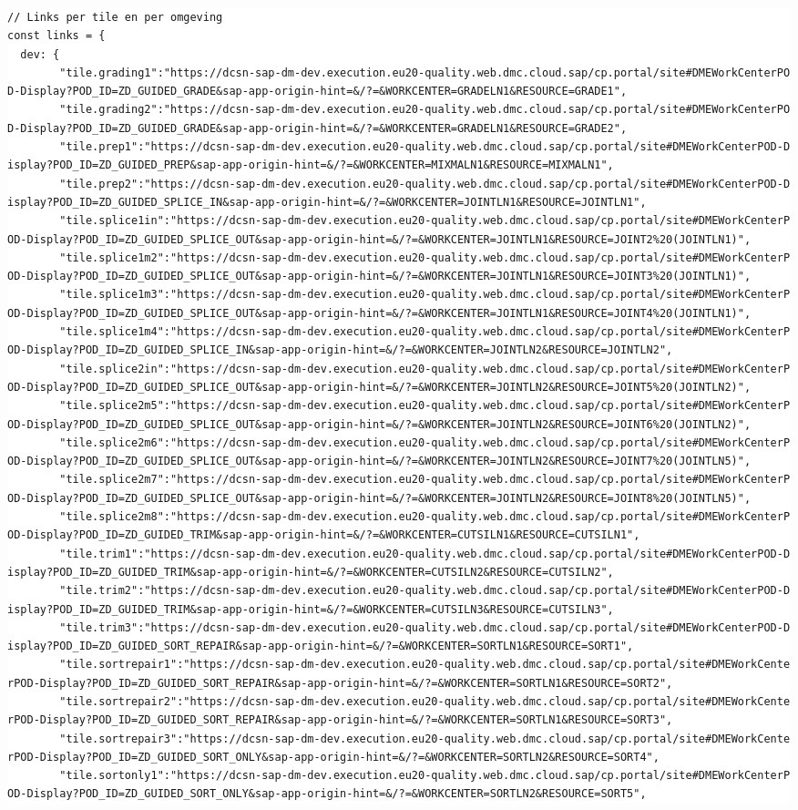 	
	// Links per tile en per omgeving
	const links = {
	  dev: {
			"tile.grading1":"https://dcsn-sap-dm-dev.execution.eu20-quality.web.dmc.cloud.sap/cp.portal/site#DMEWorkCenterPOD-Display?POD_ID=ZD_GUIDED_GRADE&sap-app-origin-hint=&/?=&WORKCENTER=GRADELN1&RESOURCE=GRADE1",
			"tile.grading2":"https://dcsn-sap-dm-dev.execution.eu20-quality.web.dmc.cloud.sap/cp.portal/site#DMEWorkCenterPOD-Display?POD_ID=ZD_GUIDED_GRADE&sap-app-origin-hint=&/?=&WORKCENTER=GRADELN1&RESOURCE=GRADE2",
			"tile.prep1":"https://dcsn-sap-dm-dev.execution.eu20-quality.web.dmc.cloud.sap/cp.portal/site#DMEWorkCenterPOD-Display?POD_ID=ZD_GUIDED_PREP&sap-app-origin-hint=&/?=&WORKCENTER=MIXMALN1&RESOURCE=MIXMALN1",
			"tile.prep2":"https://dcsn-sap-dm-dev.execution.eu20-quality.web.dmc.cloud.sap/cp.portal/site#DMEWorkCenterPOD-Display?POD_ID=ZD_GUIDED_SPLICE_IN&sap-app-origin-hint=&/?=&WORKCENTER=JOINTLN1&RESOURCE=JOINTLN1",
			"tile.splice1in":"https://dcsn-sap-dm-dev.execution.eu20-quality.web.dmc.cloud.sap/cp.portal/site#DMEWorkCenterPOD-Display?POD_ID=ZD_GUIDED_SPLICE_OUT&sap-app-origin-hint=&/?=&WORKCENTER=JOINTLN1&RESOURCE=JOINT2%20(JOINTLN1)",
			"tile.splice1m2":"https://dcsn-sap-dm-dev.execution.eu20-quality.web.dmc.cloud.sap/cp.portal/site#DMEWorkCenterPOD-Display?POD_ID=ZD_GUIDED_SPLICE_OUT&sap-app-origin-hint=&/?=&WORKCENTER=JOINTLN1&RESOURCE=JOINT3%20(JOINTLN1)",
			"tile.splice1m3":"https://dcsn-sap-dm-dev.execution.eu20-quality.web.dmc.cloud.sap/cp.portal/site#DMEWorkCenterPOD-Display?POD_ID=ZD_GUIDED_SPLICE_OUT&sap-app-origin-hint=&/?=&WORKCENTER=JOINTLN1&RESOURCE=JOINT4%20(JOINTLN1)",
			"tile.splice1m4":"https://dcsn-sap-dm-dev.execution.eu20-quality.web.dmc.cloud.sap/cp.portal/site#DMEWorkCenterPOD-Display?POD_ID=ZD_GUIDED_SPLICE_IN&sap-app-origin-hint=&/?=&WORKCENTER=JOINTLN2&RESOURCE=JOINTLN2",
			"tile.splice2in":"https://dcsn-sap-dm-dev.execution.eu20-quality.web.dmc.cloud.sap/cp.portal/site#DMEWorkCenterPOD-Display?POD_ID=ZD_GUIDED_SPLICE_OUT&sap-app-origin-hint=&/?=&WORKCENTER=JOINTLN2&RESOURCE=JOINT5%20(JOINTLN2)",
			"tile.splice2m5":"https://dcsn-sap-dm-dev.execution.eu20-quality.web.dmc.cloud.sap/cp.portal/site#DMEWorkCenterPOD-Display?POD_ID=ZD_GUIDED_SPLICE_OUT&sap-app-origin-hint=&/?=&WORKCENTER=JOINTLN2&RESOURCE=JOINT6%20(JOINTLN2)",
			"tile.splice2m6":"https://dcsn-sap-dm-dev.execution.eu20-quality.web.dmc.cloud.sap/cp.portal/site#DMEWorkCenterPOD-Display?POD_ID=ZD_GUIDED_SPLICE_OUT&sap-app-origin-hint=&/?=&WORKCENTER=JOINTLN2&RESOURCE=JOINT7%20(JOINTLN5)",
			"tile.splice2m7":"https://dcsn-sap-dm-dev.execution.eu20-quality.web.dmc.cloud.sap/cp.portal/site#DMEWorkCenterPOD-Display?POD_ID=ZD_GUIDED_SPLICE_OUT&sap-app-origin-hint=&/?=&WORKCENTER=JOINTLN2&RESOURCE=JOINT8%20(JOINTLN5)",
			"tile.splice2m8":"https://dcsn-sap-dm-dev.execution.eu20-quality.web.dmc.cloud.sap/cp.portal/site#DMEWorkCenterPOD-Display?POD_ID=ZD_GUIDED_TRIM&sap-app-origin-hint=&/?=&WORKCENTER=CUTSILN1&RESOURCE=CUTSILN1",
			"tile.trim1":"https://dcsn-sap-dm-dev.execution.eu20-quality.web.dmc.cloud.sap/cp.portal/site#DMEWorkCenterPOD-Display?POD_ID=ZD_GUIDED_TRIM&sap-app-origin-hint=&/?=&WORKCENTER=CUTSILN2&RESOURCE=CUTSILN2",
			"tile.trim2":"https://dcsn-sap-dm-dev.execution.eu20-quality.web.dmc.cloud.sap/cp.portal/site#DMEWorkCenterPOD-Display?POD_ID=ZD_GUIDED_TRIM&sap-app-origin-hint=&/?=&WORKCENTER=CUTSILN3&RESOURCE=CUTSILN3",
			"tile.trim3":"https://dcsn-sap-dm-dev.execution.eu20-quality.web.dmc.cloud.sap/cp.portal/site#DMEWorkCenterPOD-Display?POD_ID=ZD_GUIDED_SORT_REPAIR&sap-app-origin-hint=&/?=&WORKCENTER=SORTLN1&RESOURCE=SORT1",
			"tile.sortrepair1":"https://dcsn-sap-dm-dev.execution.eu20-quality.web.dmc.cloud.sap/cp.portal/site#DMEWorkCenterPOD-Display?POD_ID=ZD_GUIDED_SORT_REPAIR&sap-app-origin-hint=&/?=&WORKCENTER=SORTLN1&RESOURCE=SORT2",
			"tile.sortrepair2":"https://dcsn-sap-dm-dev.execution.eu20-quality.web.dmc.cloud.sap/cp.portal/site#DMEWorkCenterPOD-Display?POD_ID=ZD_GUIDED_SORT_REPAIR&sap-app-origin-hint=&/?=&WORKCENTER=SORTLN1&RESOURCE=SORT3",
			"tile.sortrepair3":"https://dcsn-sap-dm-dev.execution.eu20-quality.web.dmc.cloud.sap/cp.portal/site#DMEWorkCenterPOD-Display?POD_ID=ZD_GUIDED_SORT_ONLY&sap-app-origin-hint=&/?=&WORKCENTER=SORTLN2&RESOURCE=SORT4",
			"tile.sortonly1":"https://dcsn-sap-dm-dev.execution.eu20-quality.web.dmc.cloud.sap/cp.portal/site#DMEWorkCenterPOD-Display?POD_ID=ZD_GUIDED_SORT_ONLY&sap-app-origin-hint=&/?=&WORKCENTER=SORTLN2&RESOURCE=SORT5",